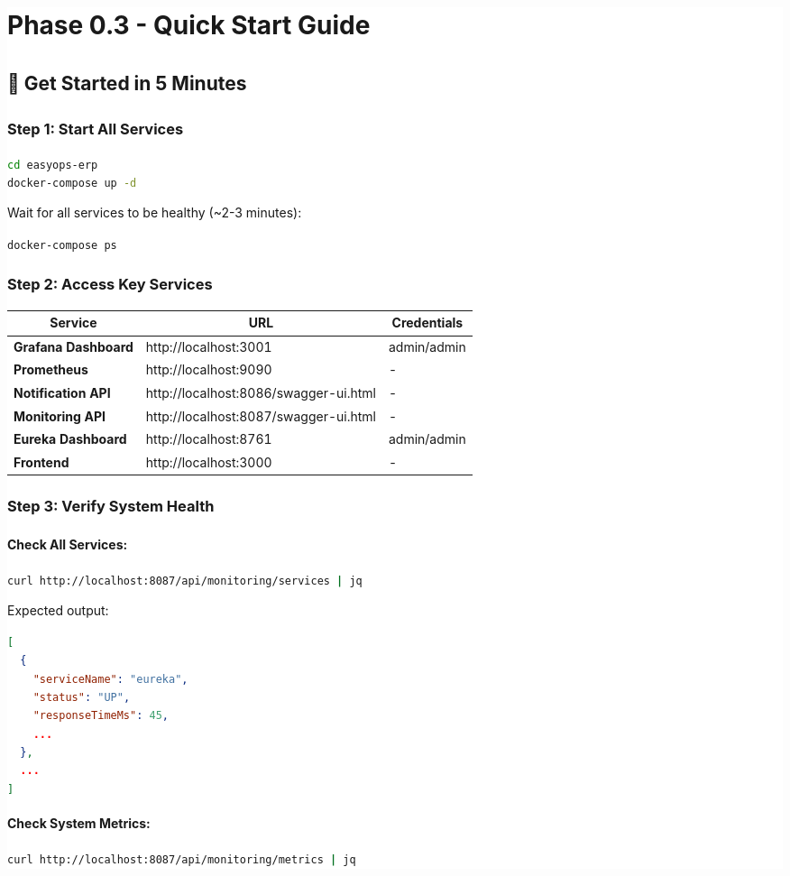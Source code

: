 # Phase 0.3 - Quick Start Guide

## 🚀 Get Started in 5 Minutes

### Step 1: Start All Services

```bash
cd easyops-erp
docker-compose up -d
```

Wait for all services to be healthy (~2-3 minutes):
```bash
docker-compose ps
```

### Step 2: Access Key Services

| Service | URL | Credentials |
|---------|-----|-------------|
| **Grafana Dashboard** | http://localhost:3001 | admin/admin |
| **Prometheus** | http://localhost:9090 | - |
| **Notification API** | http://localhost:8086/swagger-ui.html | - |
| **Monitoring API** | http://localhost:8087/swagger-ui.html | - |
| **Eureka Dashboard** | http://localhost:8761 | admin/admin |
| **Frontend** | http://localhost:3000 | - |

### Step 3: Verify System Health

#### Check All Services:
```bash
curl http://localhost:8087/api/monitoring/services | jq
```

Expected output:
```json
[
  {
    "serviceName": "eureka",
    "status": "UP",
    "responseTimeMs": 45,
    ...
  },
  ...
]
```

#### Check System Metrics:
```bash
curl http://localhost:8087/api/monitoring/metrics | jq
```
